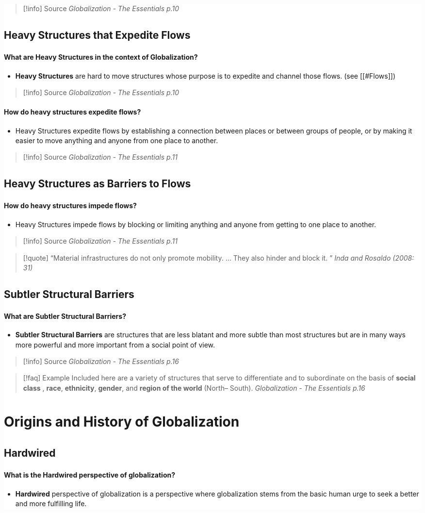> [!info] Source
> *Globalization - The Essentials p.10*
## Heavy Structures that Expedite Flows
#### What are **Heavy Structures** in the context of Globalization?
- **Heavy Structures** are hard to move structures whose purpose is to expedite and channel those flows. (see [[#Flows]])

> [!info] Source
> *Globalization - The Essentials p.10*
#### How do heavy structures expedite flows?
- Heavy Structures expedite flows by establishing a connection between places or between groups of people, or by making it easier to move anything and anyone from one place to another.

> [!info] Source
> *Globalization - The Essentials p.11*

## Heavy Structures as Barriers to Flows
#### How do heavy structures impede flows?
- Heavy Structures impede flows by blocking or limiting anything and anyone from getting to one place to another.

> [!info] Source
> *Globalization - The Essentials p.11*

> [!quote] 
> “Material infrastructures do not only promote mobility. ... They also hinder and block it. ”
> *Inda and Rosaldo (2008: 31)*

## Subtler Structural Barriers
#### What are **Subtler Structural Barriers?**
- **Subtler Structural Barriers** are structures that are less blatant and more subtle than most structures but are in many ways more powerful and more important from a social point of view.

> [!info] Source
> *Globalization - The Essentials p.16*

> [!faq] Example
>  Included here are a variety of structures that serve to differentiate and to subordinate on the basis of **social class** , **race**, **ethnicity**, **gender**, and **region of the world** (North– South). 
> *Globalization - The Essentials p.16*

# Origins and History of Globalization
## Hardwired
#### What is the **Hardwired** perspective of globalization?
- **Hardwired** perspective of globalization is a perspective where globalization stems from the basic human urge to seek a better and more fulfilling life.
